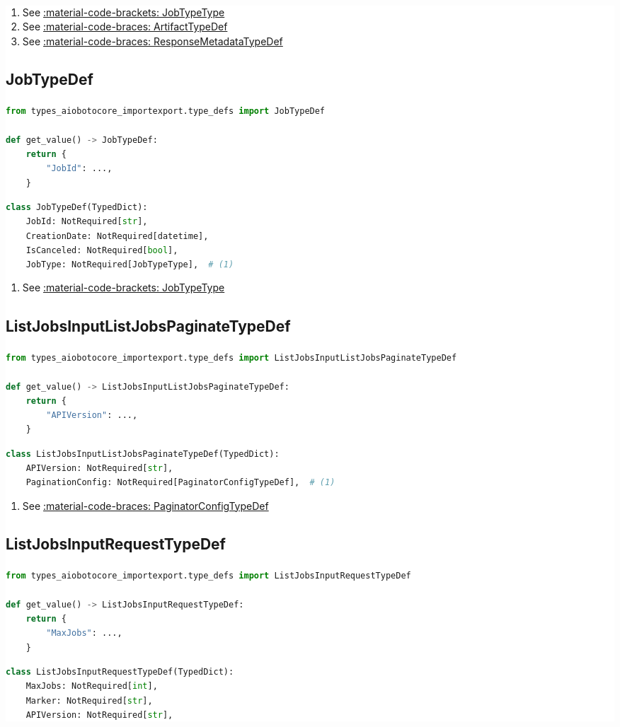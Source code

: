 1. See [:material-code-brackets: JobTypeType](./literals.md#jobtypetype) 
2. See [:material-code-braces: ArtifactTypeDef](./type_defs.md#artifacttypedef) 
3. See [:material-code-braces: ResponseMetadataTypeDef](./type_defs.md#responsemetadatatypedef) 
## JobTypeDef

```python title="Usage Example"
from types_aiobotocore_importexport.type_defs import JobTypeDef

def get_value() -> JobTypeDef:
    return {
        "JobId": ...,
    }
```

```python title="Definition"
class JobTypeDef(TypedDict):
    JobId: NotRequired[str],
    CreationDate: NotRequired[datetime],
    IsCanceled: NotRequired[bool],
    JobType: NotRequired[JobTypeType],  # (1)
```

1. See [:material-code-brackets: JobTypeType](./literals.md#jobtypetype) 
## ListJobsInputListJobsPaginateTypeDef

```python title="Usage Example"
from types_aiobotocore_importexport.type_defs import ListJobsInputListJobsPaginateTypeDef

def get_value() -> ListJobsInputListJobsPaginateTypeDef:
    return {
        "APIVersion": ...,
    }
```

```python title="Definition"
class ListJobsInputListJobsPaginateTypeDef(TypedDict):
    APIVersion: NotRequired[str],
    PaginationConfig: NotRequired[PaginatorConfigTypeDef],  # (1)
```

1. See [:material-code-braces: PaginatorConfigTypeDef](./type_defs.md#paginatorconfigtypedef) 
## ListJobsInputRequestTypeDef

```python title="Usage Example"
from types_aiobotocore_importexport.type_defs import ListJobsInputRequestTypeDef

def get_value() -> ListJobsInputRequestTypeDef:
    return {
        "MaxJobs": ...,
    }
```

```python title="Definition"
class ListJobsInputRequestTypeDef(TypedDict):
    MaxJobs: NotRequired[int],
    Marker: NotRequired[str],
    APIVersion: NotRequired[str],
```
